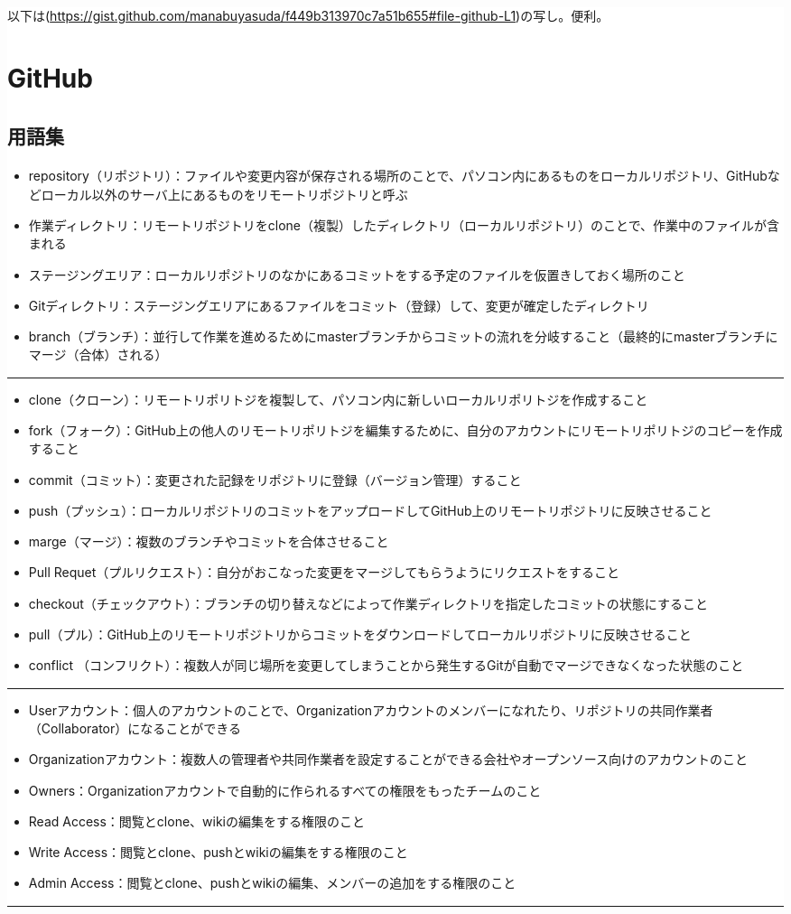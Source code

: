 以下は(https://gist.github.com/manabuyasuda/f449b313970c7a51b655#file-github-L1)の写し。便利。

# GitHub

## 用語集

* repository（リポジトリ）：ファイルや変更内容が保存される場所のことで、パソコン内にあるものをローカルリポジトリ、GitHubなどローカル以外のサーバ上にあるものをリモートリポジトリと呼ぶ

* 作業ディレクトリ：リモートリポジトリをclone（複製）したディレクトリ（ローカルリポジトリ）のことで、作業中のファイルが含まれる

* ステージングエリア：ローカルリポジトリのなかにあるコミットをする予定のファイルを仮置きしておく場所のこと

* Gitディレクトリ：ステージングエリアにあるファイルをコミット（登録）して、変更が確定したディレクトリ

* branch（ブランチ）：並行して作業を進めるためにmasterブランチからコミットの流れを分岐すること（最終的にmasterブランチにマージ（合体）される）



---



* clone（クローン）：リモートリポリトジを複製して、パソコン内に新しいローカルリポリトジを作成すること

* fork（フォーク）：GitHub上の他人のリモートリポリトジを編集するために、自分のアカウントにリモートリポリトジのコピーを作成すること

* commit（コミット）：変更された記録をリポジトリに登録（バージョン管理）すること

* push（プッシュ）：ローカルリポジトリのコミットをアップロードしてGitHub上のリモートリポジトリに反映させること

* marge（マージ）：複数のブランチやコミットを合体させること

* Pull Requet（プルリクエスト）：自分がおこなった変更をマージしてもらうようにリクエストをすること

* checkout（チェックアウト）：ブランチの切り替えなどによって作業ディレクトリを指定したコミットの状態にすること

* pull（プル）：GitHub上のリモートリポジトリからコミットをダウンロードしてローカルリポジトリに反映させること

* conflict （コンフリクト）：複数人が同じ場所を変更してしまうことから発生するGitが自動でマージできなくなった状態のこと



---



* Userアカウント：個人のアカウントのことで、Organizationアカウントのメンバーになれたり、リポジトリの共同作業者（Collaborator）になることができる

* Organizationアカウント：複数人の管理者や共同作業者を設定することができる会社やオープンソース向けのアカウントのこと

* Owners：Organizationアカウントで自動的に作られるすべての権限をもったチームのこと

* Read Access：閲覧とclone、wikiの編集をする権限のこと

* Write Access：閲覧とclone、pushとwikiの編集をする権限のこと

* Admin Access：閲覧とclone、pushとwikiの編集、メンバーの追加をする権限のこと



---

